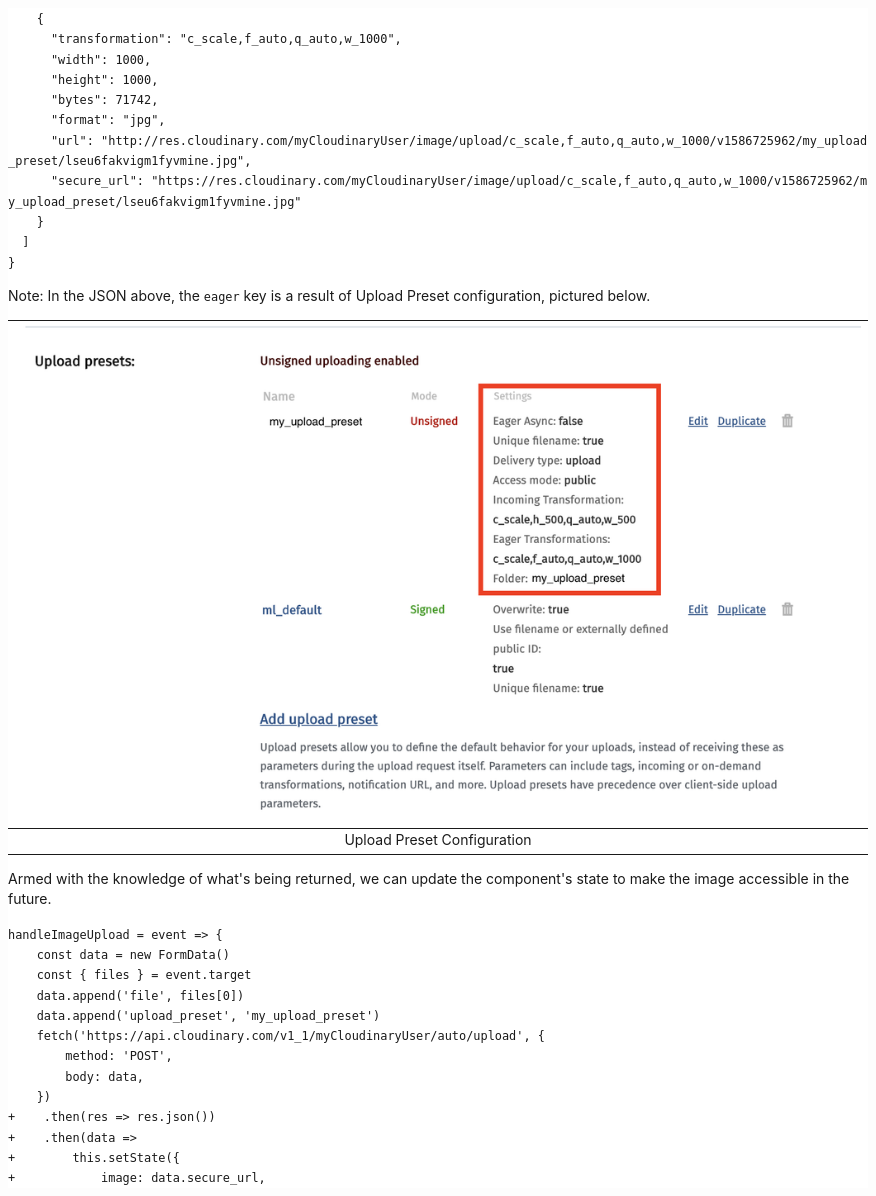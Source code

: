 ```JSON:title=SamplePayload
    {
      "transformation": "c_scale,f_auto,q_auto,w_1000",
      "width": 1000,
      "height": 1000,
      "bytes": 71742,
      "format": "jpg",
      "url": "http://res.cloudinary.com/myCloudinaryUser/image/upload/c_scale,f_auto,q_auto,w_1000/v1586725962/my_upload_preset/lseu6fakvigm1fyvmine.jpg",
      "secure_url": "https://res.cloudinary.com/myCloudinaryUser/image/upload/c_scale,f_auto,q_auto,w_1000/v1586725962/my_upload_preset/lseu6fakvigm1fyvmine.jpg"
    }
  ]
}
```

Note: In the JSON above, the `eager` key is a result of Upload Preset configuration, pictured below.

| ![upload preset configuration](./cloudinary-upload-preset-config.png) |
| :-------------------------------------------------------------------: |
|                      Upload Preset Configuration                      |

Armed with the knowledge of what's being returned, we can update the component's state to make the image accessible in the future.

```diff:title=handleImageUpload
handleImageUpload = event => {
    const data = new FormData()
    const { files } = event.target
    data.append('file', files[0])
    data.append('upload_preset', 'my_upload_preset')
    fetch('https://api.cloudinary.com/v1_1/myCloudinaryUser/auto/upload', {
        method: 'POST',
        body: data,
    })
+    .then(res => res.json())
+    .then(data =>
+        this.setState({
+            image: data.secure_url,
```